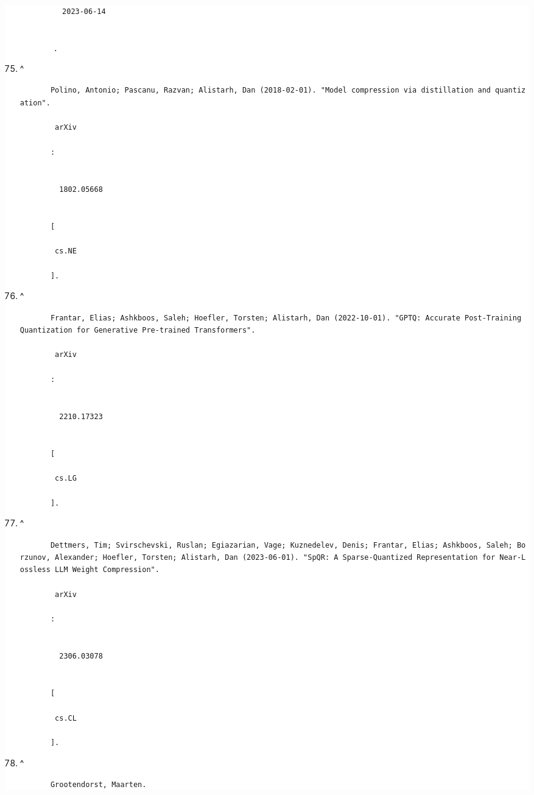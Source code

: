                  2023-06-14
                

               .
75. ^
               

               Polino, Antonio; Pascanu, Razvan; Alistarh, Dan (2018-02-01). "Model compression via distillation and quantization".
               
                arXiv
               
               :
               

                 1802.05668
                

               [
               
                cs.NE
               
               ].
76. ^
               

               Frantar, Elias; Ashkboos, Saleh; Hoefler, Torsten; Alistarh, Dan (2022-10-01). "GPTQ: Accurate Post-Training Quantization for Generative Pre-trained Transformers".
               
                arXiv
               
               :
               

                 2210.17323
                

               [
               
                cs.LG
               
               ].
77. ^
               

               Dettmers, Tim; Svirschevski, Ruslan; Egiazarian, Vage; Kuznedelev, Denis; Frantar, Elias; Ashkboos, Saleh; Borzunov, Alexander; Hoefler, Torsten; Alistarh, Dan (2023-06-01). "SpQR: A Sparse-Quantized Representation for Near-Lossless LLM Weight Compression".
               
                arXiv
               
               :
               

                 2306.03078
                

               [
               
                cs.CL
               
               ].
78. ^
               

               Grootendorst, Maarten.
               